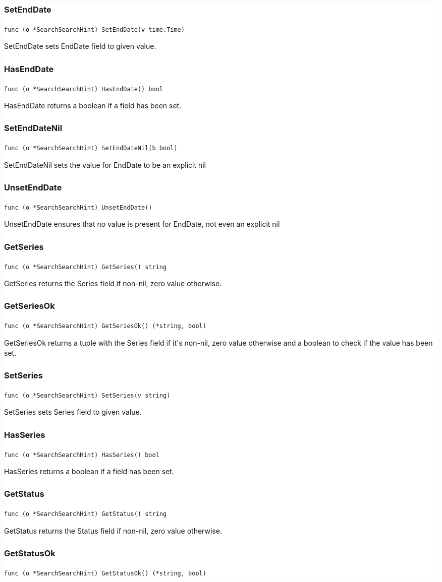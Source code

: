 ### SetEndDate

`func (o *SearchSearchHint) SetEndDate(v time.Time)`

SetEndDate sets EndDate field to given value.

### HasEndDate

`func (o *SearchSearchHint) HasEndDate() bool`

HasEndDate returns a boolean if a field has been set.

### SetEndDateNil

`func (o *SearchSearchHint) SetEndDateNil(b bool)`

 SetEndDateNil sets the value for EndDate to be an explicit nil

### UnsetEndDate
`func (o *SearchSearchHint) UnsetEndDate()`

UnsetEndDate ensures that no value is present for EndDate, not even an explicit nil
### GetSeries

`func (o *SearchSearchHint) GetSeries() string`

GetSeries returns the Series field if non-nil, zero value otherwise.

### GetSeriesOk

`func (o *SearchSearchHint) GetSeriesOk() (*string, bool)`

GetSeriesOk returns a tuple with the Series field if it's non-nil, zero value otherwise
and a boolean to check if the value has been set.

### SetSeries

`func (o *SearchSearchHint) SetSeries(v string)`

SetSeries sets Series field to given value.

### HasSeries

`func (o *SearchSearchHint) HasSeries() bool`

HasSeries returns a boolean if a field has been set.

### GetStatus

`func (o *SearchSearchHint) GetStatus() string`

GetStatus returns the Status field if non-nil, zero value otherwise.

### GetStatusOk

`func (o *SearchSearchHint) GetStatusOk() (*string, bool)`
